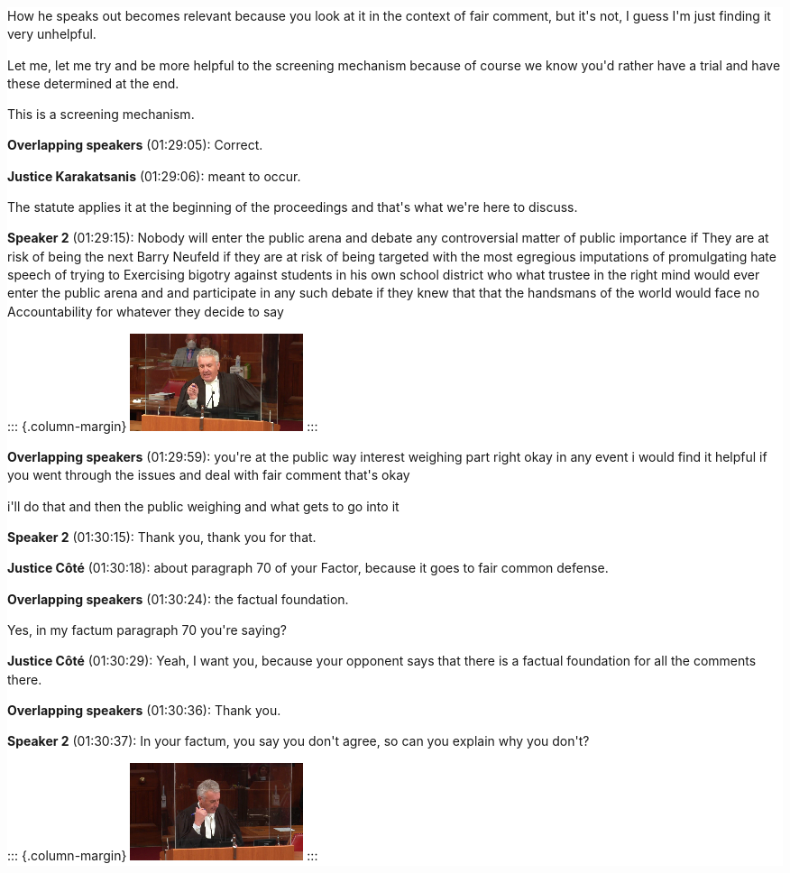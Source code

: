 How he speaks out becomes relevant because you look at it in the context of fair comment, but it's not, I guess I'm just finding it very unhelpful.

Let me, let me try and be more helpful to the screening mechanism because of course we know you'd rather have a trial and have these determined at the end.

This is a screening mechanism.

**Overlapping speakers** (01:29:05): Correct.

**Justice Karakatsanis** (01:29:06): meant to occur.

The statute applies it at the beginning of the proceedings and that's what we're here to discuss.

**Speaker 2** (01:29:15): Nobody will enter the public arena and debate any controversial matter of public importance if They are at risk of being the next Barry Neufeld if they are at risk of being targeted with the most egregious imputations of promulgating hate speech of trying to Exercising bigotry against students in his own school district who what trustee in the right mind would ever enter the public arena and and participate in any such debate if they knew that that the handsmans of the world would face no Accountability for whatever they decide to say

::: {.column-margin}
![](5377.png)
:::

**Overlapping speakers** (01:29:59): you're at the public way interest weighing part right okay in any event i would find it helpful if you went through the issues and deal with fair comment that's okay

i'll do that and then the public weighing and what gets to go into it

**Speaker 2** (01:30:15): Thank you, thank you for that.

**Justice Côté** (01:30:18): about paragraph 70 of your Factor, because it goes to fair common defense.

**Overlapping speakers** (01:30:24): the factual foundation.

Yes, in my factum paragraph 70 you're saying?

**Justice Côté** (01:30:29): Yeah, I want you, because your opponent says that there is a factual foundation for all the comments there.

**Overlapping speakers** (01:30:36): Thank you.

**Speaker 2** (01:30:37): In your factum, you say you don't agree, so can you explain why you don't?

::: {.column-margin}
![](5499.png)
:::
